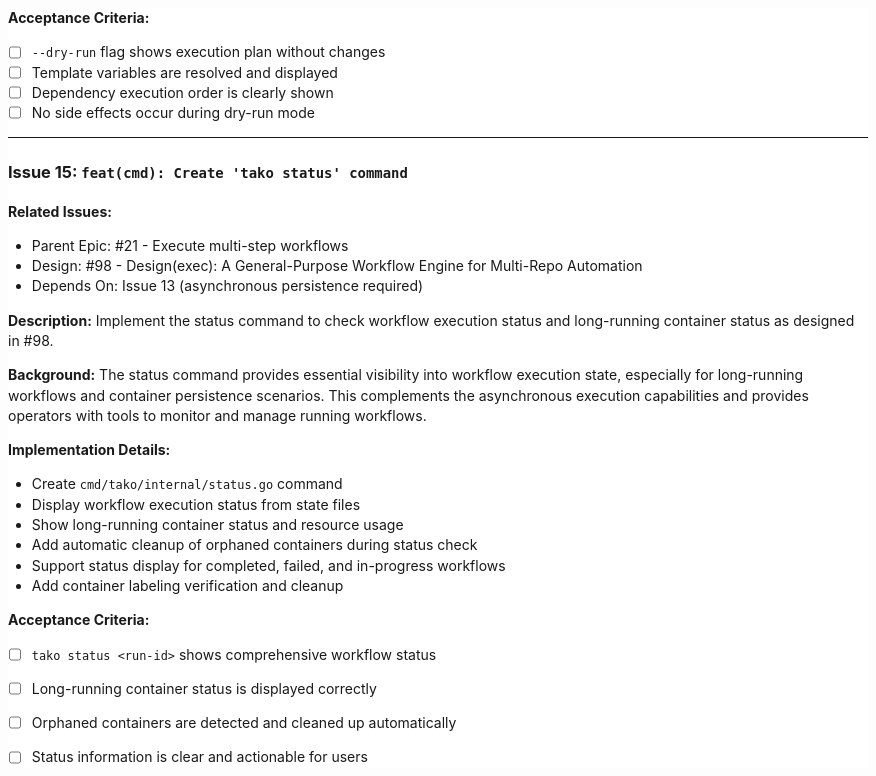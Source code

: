 **Acceptance Criteria:**
- [ ] `--dry-run` flag shows execution plan without changes
- [ ] Template variables are resolved and displayed
- [ ] Dependency execution order is clearly shown
- [ ] No side effects occur during dry-run mode

---

### Issue 15: `feat(cmd): Create 'tako status' command`

**Related Issues:** 
- Parent Epic: #21 - Execute multi-step workflows
- Design: #98 - Design(exec): A General-Purpose Workflow Engine for Multi-Repo Automation
- Depends On: Issue 13 (asynchronous persistence required)

**Description:**
Implement the status command to check workflow execution status and long-running container status as designed in #98.

**Background:**
The status command provides essential visibility into workflow execution state, especially for long-running workflows and container persistence scenarios. This complements the asynchronous execution capabilities and provides operators with tools to monitor and manage running workflows.

**Implementation Details:**
- Create `cmd/tako/internal/status.go` command
- Display workflow execution status from state files
- Show long-running container status and resource usage
- Add automatic cleanup of orphaned containers during status check
- Support status display for completed, failed, and in-progress workflows
- Add container labeling verification and cleanup

**Acceptance Criteria:**
- [ ] `tako status <run-id>` shows comprehensive workflow status
- [ ] Long-running container status is displayed correctly
- [ ] Orphaned containers are detected and cleaned up automatically
- [ ] Status information is clear and actionable for users

